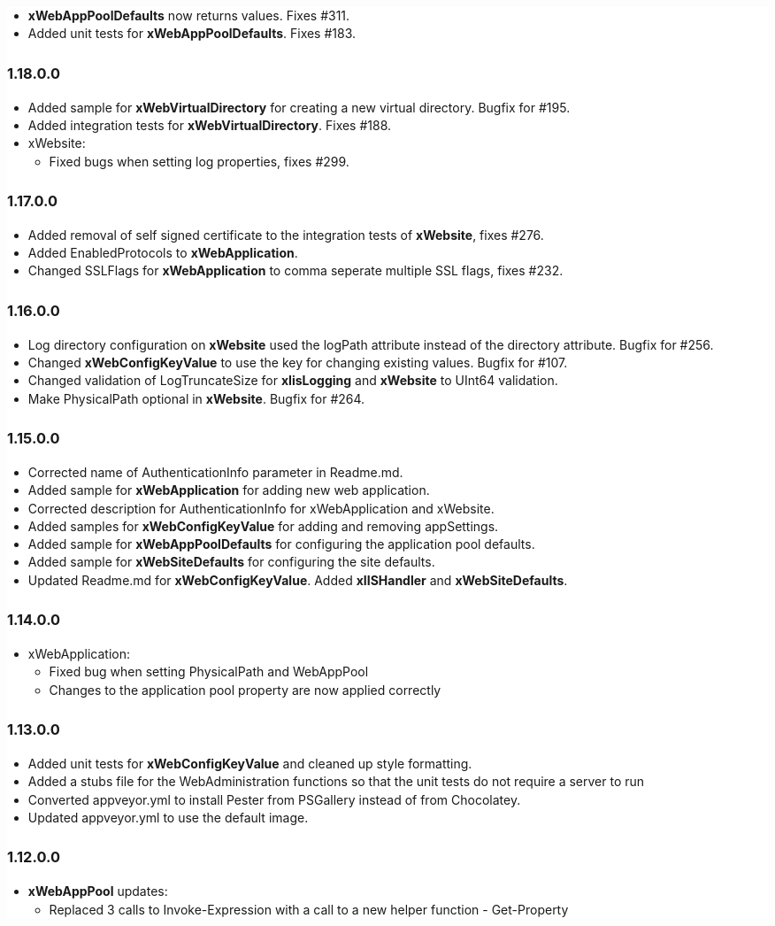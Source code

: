 * **xWebAppPoolDefaults** now returns values. Fixes #311.
* Added unit tests for **xWebAppPoolDefaults**. Fixes #183.

### 1.18.0.0

* Added sample for **xWebVirtualDirectory** for creating a new virtual directory. Bugfix for #195.
* Added integration tests for **xWebVirtualDirectory**. Fixes #188.
* xWebsite:
  * Fixed bugs when setting log properties, fixes #299.

### 1.17.0.0

* Added removal of self signed certificate to the integration tests of **xWebsite**, fixes #276.
* Added EnabledProtocols to **xWebApplication**.
* Changed SSLFlags for **xWebApplication** to comma seperate multiple SSL flags, fixes #232.

### 1.16.0.0

* Log directory configuration on **xWebsite** used the logPath attribute instead of the directory attribute. Bugfix for #256.
* Changed **xWebConfigKeyValue** to use the key for changing existing values. Bugfix for #107.
* Changed validation of LogTruncateSize for **xIisLogging** and **xWebsite** to UInt64 validation.
* Make PhysicalPath optional in **xWebsite**. Bugfix for #264.

### 1.15.0.0

* Corrected name of AuthenticationInfo parameter in Readme.md.
* Added sample for **xWebApplication** for adding new web application.
* Corrected description for AuthenticationInfo for xWebApplication and xWebsite.
* Added samples for **xWebConfigKeyValue** for adding and removing appSettings.
* Added sample for **xWebAppPoolDefaults** for configuring the application pool defaults.
* Added sample for **xWebSiteDefaults** for configuring the site defaults.
* Updated Readme.md for **xWebConfigKeyValue**. Added **xIISHandler** and **xWebSiteDefaults**.

### 1.14.0.0

* xWebApplication:
  * Fixed bug when setting PhysicalPath and WebAppPool
  * Changes to the application pool property are now applied correctly

### 1.13.0.0

* Added unit tests for **xWebConfigKeyValue** and cleaned up style formatting.
* Added a stubs file for the WebAdministration functions so that the unit tests do not require a server to run
* Converted appveyor.yml to install Pester from PSGallery instead of from Chocolatey.
* Updated appveyor.yml to use the default image.

### 1.12.0.0

* **xWebAppPool** updates:
  * Replaced 3 calls to Invoke-Expression with a call to a new helper function - Get-Property

